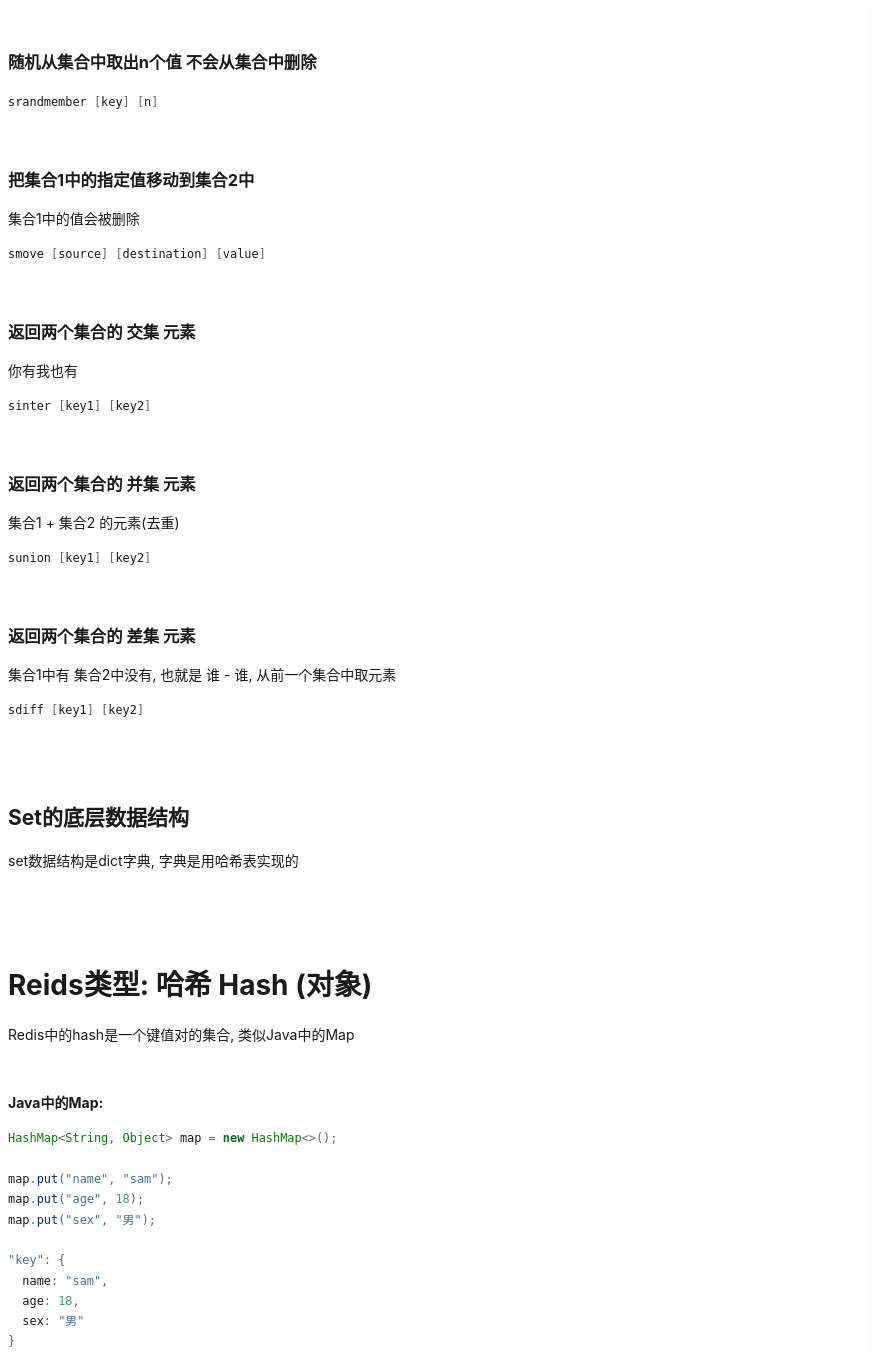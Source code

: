 <br>

### 随机从集合中取出n个值 不会从集合中删除
```s
srandmember [key] [n]
```

<br>

### 把集合1中的指定值移动到集合2中
集合1中的值会被删除
```s
smove [source] [destination] [value]
```

<br>

### 返回两个集合的 **交集** 元素
你有我也有
```s
sinter [key1] [key2]
```

<br>

### 返回两个集合的 **并集** 元素
集合1 + 集合2 的元素(去重)
```s
sunion [key1] [key2]
```

<br>

### 返回两个集合的 **差集** 元素
集合1中有 集合2中没有, 也就是 谁 - 谁, 从前一个集合中取元素
```s
sdiff [key1] [key2]
```

<br><br>

## Set的底层数据结构
set数据结构是dict字典, 字典是用哈希表实现的

<br><br>

# Reids类型: 哈希 Hash (对象)
Redis中的hash是一个键值对的集合, 类似Java中的Map

<br>

**Java中的Map:**  
```java
HashMap<String, Object> map = new HashMap<>();

map.put("name", "sam");
map.put("age", 18);
map.put("sex", "男");

"key": {
  name: "sam",
  age: 18,
  sex: "男"
}
```
